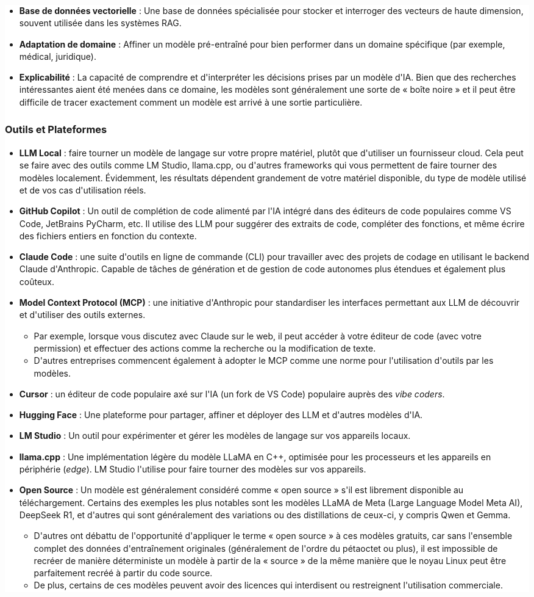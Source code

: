 - **Base de données vectorielle** : Une base de données spécialisée pour stocker
  et interroger des vecteurs de haute dimension, souvent utilisée dans les
  systèmes RAG.

- **Adaptation de domaine** : Affiner un modèle pré-entraîné pour bien performer
  dans un domaine spécifique (par exemple, médical, juridique).

- **Explicabilité** : La capacité de comprendre et d'interpréter les décisions
  prises par un modèle d'IA. Bien que des recherches intéressantes aient été
  menées dans ce domaine, les modèles sont généralement une sorte de « boîte
  noire » et il peut être difficile de tracer exactement comment un modèle est
  arrivé à une sortie particulière.

### Outils et Plateformes

- <a id="llm-local"></a>**LLM Local** : faire tourner un modèle de langage sur
  votre propre matériel, plutôt que d'utiliser un fournisseur cloud. Cela peut
  se faire avec des outils comme LM Studio, llama.cpp, ou d'autres frameworks
  qui vous permettent de faire tourner des modèles localement. Évidemment, les
  résultats dépendent grandement de votre matériel disponible, du type de modèle
  utilisé et de vos cas d'utilisation réels.

- **GitHub Copilot** : Un outil de complétion de code alimenté par l'IA intégré
  dans des éditeurs de code populaires comme VS Code, JetBrains PyCharm, etc. Il
  utilise des LLM pour suggérer des extraits de code, compléter des fonctions,
  et même écrire des fichiers entiers en fonction du contexte.

- **Claude Code** : une suite d'outils en ligne de commande (CLI) pour
  travailler avec des projets de codage en utilisant le backend Claude
  d'Anthropic. Capable de tâches de génération et de gestion de code autonomes
  plus étendues et également plus coûteux.

- **Model Context Protocol (MCP)** : une initiative d'Anthropic pour
  standardiser les interfaces permettant aux LLM de découvrir et d'utiliser des
  outils externes.

  - Par exemple, lorsque vous discutez avec Claude sur le web, il peut accéder à
    votre éditeur de code (avec votre permission) et effectuer des actions comme
    la recherche ou la modification de texte.
  - D'autres entreprises commencent également à adopter le MCP comme une norme
    pour l'utilisation d'outils par les modèles.

- **Cursor** : un éditeur de code populaire axé sur l'IA (un fork de VS Code)
  populaire auprès des _vibe coders_.

- **Hugging Face** : Une plateforme pour partager, affiner et déployer des LLM
  et d'autres modèles d'IA.

- **LM Studio** : Un outil pour expérimenter et gérer les modèles de langage sur
  vos appareils locaux.

- **llama.cpp** : Une implémentation légère du modèle LLaMA en C++, optimisée
  pour les processeurs et les appareils en périphérie (_edge_). LM Studio
  l'utilise pour faire tourner des modèles sur vos appareils.

- <a id="open-source"></a>**Open Source** : Un modèle est généralement considéré
  comme « open source » s'il est librement disponible au téléchargement.
  Certains des exemples les plus notables sont les modèles LLaMA de Meta (Large
  Language Model Meta AI), DeepSeek R1, et d'autres qui sont généralement des
  variations ou des distillations de ceux-ci, y compris Qwen et Gemma.
  - D'autres ont débattu de l'opportunité d'appliquer le terme « open source » à
    ces modèles gratuits, car sans l'ensemble complet des données d'entraînement
    originales (généralement de l'ordre du pétaoctet ou plus), il est impossible
    de recréer de manière déterministe un modèle à partir de la « source » de la
    même manière que le noyau Linux peut être parfaitement recréé à partir du
    code source.
  - De plus, certains de ces modèles peuvent avoir des licences qui interdisent
    ou restreignent l'utilisation commerciale.
